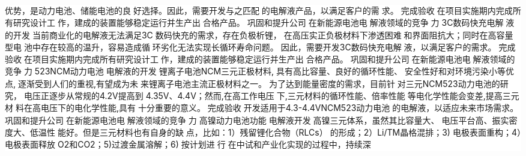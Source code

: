 优势，是动力电池、储能电池的良
好选择。因此，需要开发与之匹配
的电解液产品，以满足客户的需
求。
完成验收
在项目实施期内完成所有研究设计工
作，建成的装置能够稳定运行并生产出
合格产品。
巩固和提升公司
在新能源电池电
解液领域的竞争
力
3C数码快充电解
液的开发
当前商业化的电解液无法满足3C
数码快充的需求，存在负极析锂，
在高压实正负极材料下渗透困难
和界面阻抗大；同时在高容量型电
池中存在较高的温升，容易造成循
环劣化无法实现长循环寿命问题。
因此，需要开发3C数码快充电解
液，以满足客户的需求。
完成验收
在项目实施期内完成所有研究设计工
作，建成的装置能够稳定运行并生产出
合格产品。
巩固和提升公司
在新能源电池电
解液领域的竞争
力
523NCM动力电池
电解液的开发
锂离子电池NCM三元正极材料,
具有高比容量、良好的循环性能、
安全性好和对环境污染小等优点,
逐渐受到人们的重视,有望成为未
来锂离子电池主流正极材料之一。
为了达到能量密度的需求，目前针
对三元NCM523动力电池的研究，
电压正逐步从常规的4.2V提高到
4.35V、4.4V；然而,在高工作电压
下,三元材料的循环性能、倍率性能
等电化学性能会变差,提高三元材
料在高电压下的电化学性能,具有
十分重要的意义。
完成验收
开发适用于4.3-4.4VNCM523动力电池
的电解液，以适应未来市场需求。
巩固和提升公司
在新能源电池电
解液领域的竞争
力
高镍动力电池功能
电解液开发
高镍三元体系，虽然其比容量大、
电压平台高、振实密度大、低温性
能好。但是三元材料也有自身的缺
点，比如：1）残留锂化合物（RLCs）
的形成；2）Li/TM晶格混排；3)
电极表面重构；4）电极表面释放
O2和CO2；5)过渡金属溶解；6)
按计划进
行
在中试和产业化实现的过程中，持续深